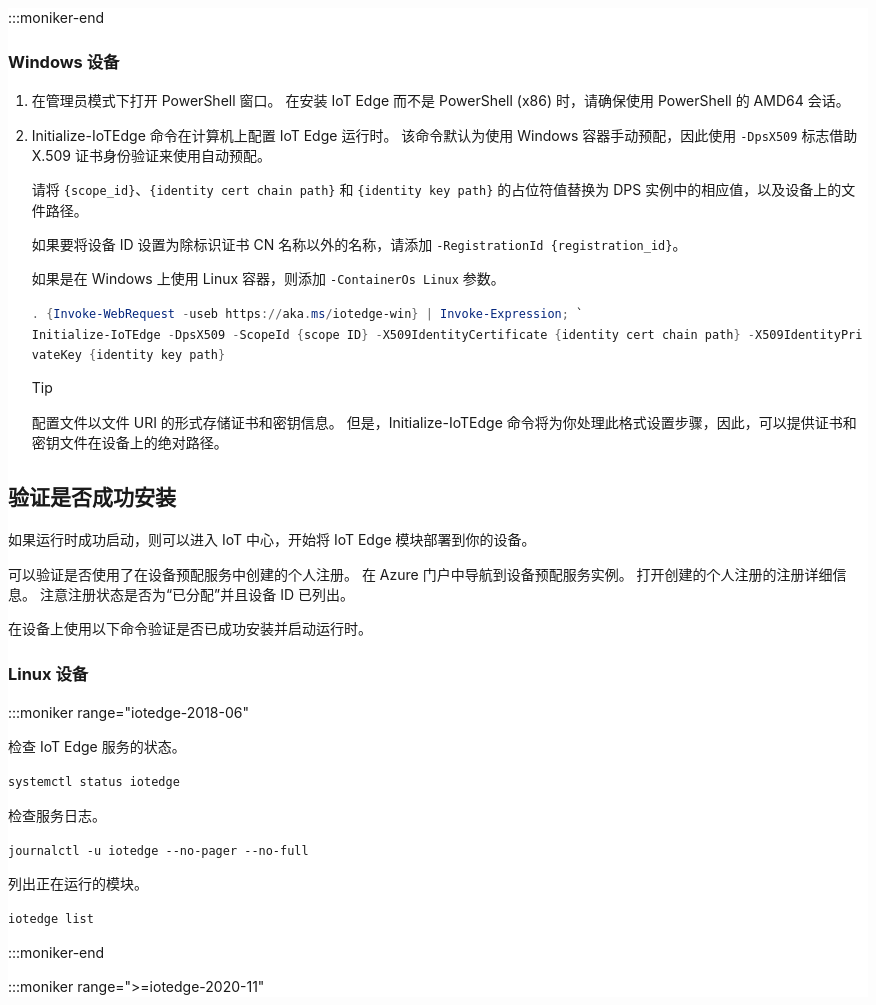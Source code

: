 :::moniker-end


### <a name="windows-device"></a>Windows 设备

1. 在管理员模式下打开 PowerShell 窗口。 在安装 IoT Edge 而不是 PowerShell (x86) 时，请确保使用 PowerShell 的 AMD64 会话。

1. Initialize-IoTEdge 命令在计算机上配置 IoT Edge 运行时。 该命令默认为使用 Windows 容器手动预配，因此使用 `-DpsX509` 标志借助 X.509 证书身份验证来使用自动预配。

   请将 `{scope_id}`、`{identity cert chain path}` 和 `{identity key path}` 的占位符值替换为 DPS 实例中的相应值，以及设备上的文件路径。

   如果要将设备 ID 设置为除标识证书 CN 名称以外的名称，请添加 `-RegistrationId {registration_id}`。

   如果是在 Windows 上使用 Linux 容器，则添加 `-ContainerOs Linux` 参数。

   ```powershell
   . {Invoke-WebRequest -useb https://aka.ms/iotedge-win} | Invoke-Expression; `
   Initialize-IoTEdge -DpsX509 -ScopeId {scope ID} -X509IdentityCertificate {identity cert chain path} -X509IdentityPrivateKey {identity key path}
   ```

   >[!TIP]
   >配置文件以文件 URI 的形式存储证书和密钥信息。 但是，Initialize-IoTEdge 命令将为你处理此格式设置步骤，因此，可以提供证书和密钥文件在设备上的绝对路径。

## <a name="verify-successful-installation"></a>验证是否成功安装

如果运行时成功启动，则可以进入 IoT 中心，开始将 IoT Edge 模块部署到你的设备。

可以验证是否使用了在设备预配服务中创建的个人注册。 在 Azure 门户中导航到设备预配服务实例。 打开创建的个人注册的注册详细信息。 注意注册状态是否为“已分配”并且设备 ID 已列出。 

在设备上使用以下命令验证是否已成功安装并启动运行时。

### <a name="linux-device"></a>Linux 设备


:::moniker range="iotedge-2018-06"

检查 IoT Edge 服务的状态。

```cmd/sh
systemctl status iotedge
```

检查服务日志。

```cmd/sh
journalctl -u iotedge --no-pager --no-full
```

列出正在运行的模块。

```cmd/sh
iotedge list
```
:::moniker-end


:::moniker range=">=iotedge-2020-11"
